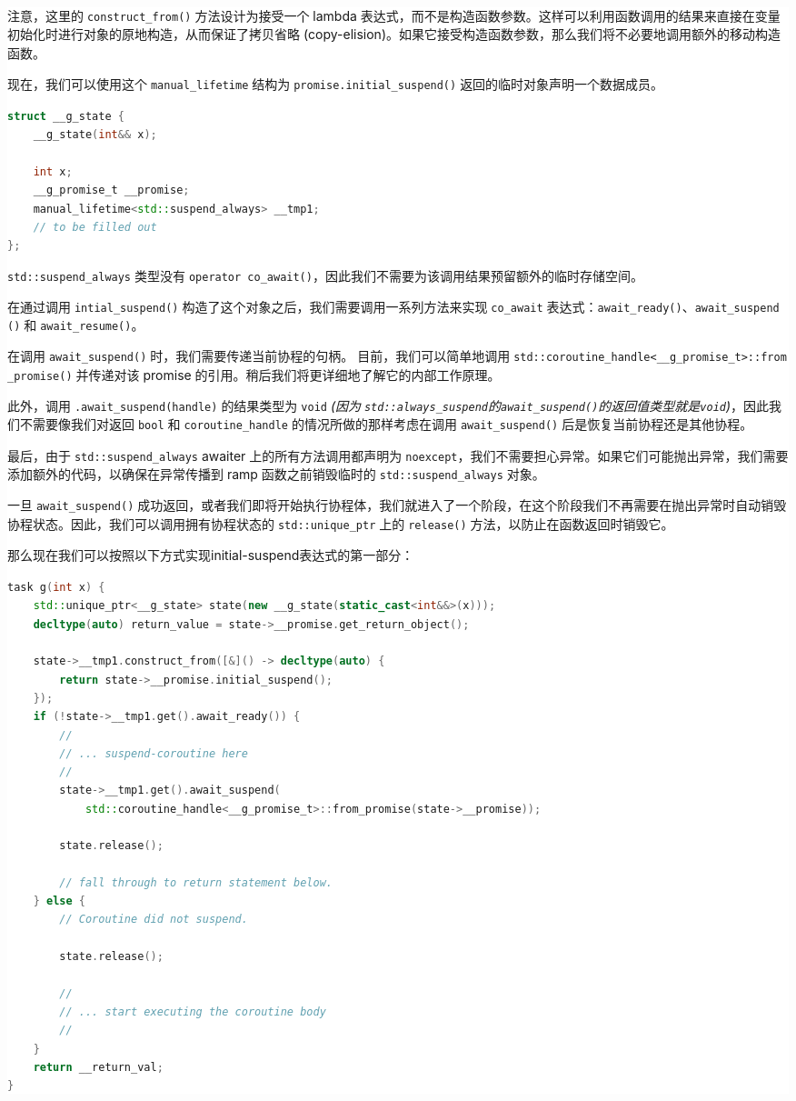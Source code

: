 注意，这里的 `construct_from()` 方法设计为接受一个 lambda 表达式，而不是构造函数参数。这样可以利用函数调用的结果来直接在变量初始化时进行对象的原地构造，从而保证了拷贝省略 (copy-elision)。如果它接受构造函数参数，那么我们将不必要地调用额外的移动构造函数。

现在，我们可以使用这个 `manual_lifetime` 结构为 `promise.initial_suspend()` 返回的临时对象声明一个数据成员。

```c++
struct __g_state {
    __g_state(int&& x);

    int x;
    __g_promise_t __promise;
    manual_lifetime<std::suspend_always> __tmp1;
    // to be filled out
};
```

`std::suspend_always` 类型没有 `operator co_await()`，因此我们不需要为该调用结果预留额外的临时存储空间。

在通过调用 `intial_suspend()` 构造了这个对象之后，我们需要调用一系列方法来实现 `co_await` 表达式：`await_ready()`、`await_suspend()` 和 `await_resume()`。

在调用 `await_suspend()` 时，我们需要传递当前协程的句柄。
目前，我们可以简单地调用 `std::coroutine_handle<__g_promise_t>::from_promise()` 并传递对该 promise 的引用。稍后我们将更详细地了解它的内部工作原理。

此外，调用 `.await_suspend(handle)` 的结果类型为 `void` _(因为 `std::always_suspend`的`await_suspend()`的返回值类型就是`void`)_，因此我们不需要像我们对返回 `bool` 和 `coroutine_handle` 的情况所做的那样考虑在调用 `await_suspend()` 后是恢复当前协程还是其他协程。

最后，由于 `std::suspend_always` awaiter 上的所有方法调用都声明为 `noexcept`，我们不需要担心异常。如果它们可能抛出异常，我们需要添加额外的代码，以确保在异常传播到 ramp 函数之前销毁临时的 `std::suspend_always` 对象。

一旦 `await_suspend()` 成功返回，或者我们即将开始执行协程体，我们就进入了一个阶段，在这个阶段我们不再需要在抛出异常时自动销毁协程状态。因此，我们可以调用拥有协程状态的 `std::unique_ptr` 上的 `release()` 方法，以防止在函数返回时销毁它。

那么现在我们可以按照以下方式实现initial-suspend表达式的第一部分：

```c++
task g(int x) {
    std::unique_ptr<__g_state> state(new __g_state(static_cast<int&&>(x)));
    decltype(auto) return_value = state->__promise.get_return_object();

    state->__tmp1.construct_from([&]() -> decltype(auto) {
        return state->__promise.initial_suspend();
    });
    if (!state->__tmp1.get().await_ready()) {
        //
        // ... suspend-coroutine here
        //
        state->__tmp1.get().await_suspend(
            std::coroutine_handle<__g_promise_t>::from_promise(state->__promise));

        state.release();

        // fall through to return statement below.
    } else {
        // Coroutine did not suspend.

        state.release();

        //
        // ... start executing the coroutine body
        //
    }
    return __return_val;
}
```
